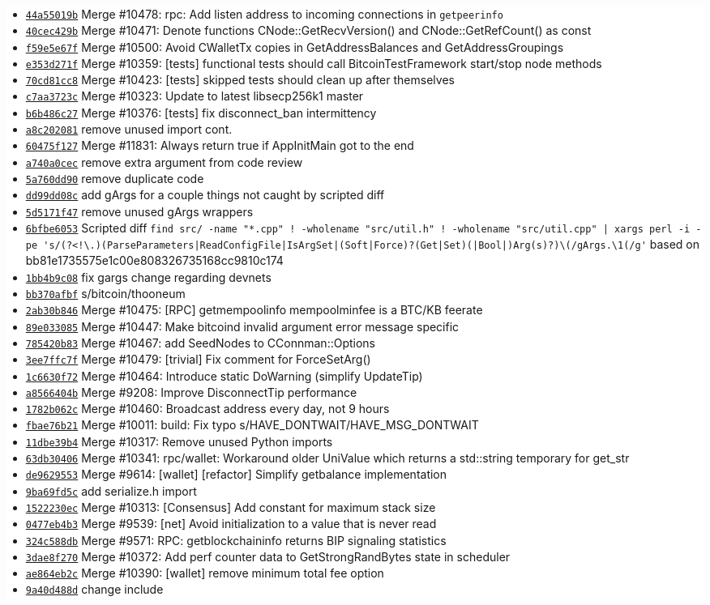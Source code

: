 - [`44a55019b`](https://github.com/thooneum/thooneum/commit/44a55019b) Merge #10478: rpc: Add listen address to incoming connections in `getpeerinfo`
- [`40cec429b`](https://github.com/thooneum/thooneum/commit/40cec429b) Merge #10471: Denote functions CNode::GetRecvVersion() and CNode::GetRefCount()  as const
- [`f59e5e67f`](https://github.com/thooneum/thooneum/commit/f59e5e67f) Merge #10500: Avoid CWalletTx copies in GetAddressBalances and GetAddressGroupings
- [`e353d271f`](https://github.com/thooneum/thooneum/commit/e353d271f) Merge #10359: [tests] functional tests should call BitcoinTestFramework start/stop node methods
- [`70cd81cc8`](https://github.com/thooneum/thooneum/commit/70cd81cc8) Merge #10423: [tests] skipped tests should clean up after themselves
- [`c7aa3723c`](https://github.com/thooneum/thooneum/commit/c7aa3723c) Merge #10323: Update to latest libsecp256k1 master
- [`b6b486c27`](https://github.com/thooneum/thooneum/commit/b6b486c27) Merge #10376: [tests] fix disconnect_ban intermittency
- [`a8c202081`](https://github.com/thooneum/thooneum/commit/a8c202081) remove unused import cont.
- [`60475f127`](https://github.com/thooneum/thooneum/commit/60475f127) Merge #11831: Always return true if AppInitMain got to the end
- [`a740a0cec`](https://github.com/thooneum/thooneum/commit/a740a0cec) remove extra argument from code review
- [`5a760dd90`](https://github.com/thooneum/thooneum/commit/5a760dd90) remove duplicate code
- [`dd99dd08c`](https://github.com/thooneum/thooneum/commit/dd99dd08c) add gArgs for a couple things not caught by scripted diff
- [`5d5171f47`](https://github.com/thooneum/thooneum/commit/5d5171f47) remove unused gArgs wrappers
- [`6bfbe6053`](https://github.com/thooneum/thooneum/commit/6bfbe6053) Scripted diff `find src/ -name "*.cpp" ! -wholename "src/util.h" ! -wholename "src/util.cpp" | xargs perl -i -pe 's/(?<!\.)(ParseParameters|ReadConfigFile|IsArgSet|(Soft|Force)?(Get|Set)(|Bool|)Arg(s)?)\(/gArgs.\1(/g'` based on bb81e1735575e1c00e808326735168cc9810c174
- [`1bb4b9c08`](https://github.com/thooneum/thooneum/commit/1bb4b9c08) fix gargs change regarding devnets
- [`bb370afbf`](https://github.com/thooneum/thooneum/commit/bb370afbf) s/bitcoin/thooneum
- [`2ab30b846`](https://github.com/thooneum/thooneum/commit/2ab30b846) Merge #10475: [RPC] getmempoolinfo mempoolminfee is a BTC/KB feerate
- [`89e033085`](https://github.com/thooneum/thooneum/commit/89e033085) Merge #10447: Make bitcoind invalid argument error message specific
- [`785420b83`](https://github.com/thooneum/thooneum/commit/785420b83) Merge #10467: add SeedNodes to CConnman::Options
- [`3ee7ffc7f`](https://github.com/thooneum/thooneum/commit/3ee7ffc7f) Merge #10479: [trivial] Fix comment for ForceSetArg()
- [`1c6630f72`](https://github.com/thooneum/thooneum/commit/1c6630f72) Merge #10464: Introduce static DoWarning (simplify UpdateTip)
- [`a8566404b`](https://github.com/thooneum/thooneum/commit/a8566404b) Merge #9208: Improve DisconnectTip performance
- [`1782b062c`](https://github.com/thooneum/thooneum/commit/1782b062c) Merge #10460: Broadcast address every day, not 9 hours
- [`fbae76b21`](https://github.com/thooneum/thooneum/commit/fbae76b21) Merge #10011: build: Fix typo s/HAVE_DONTWAIT/HAVE_MSG_DONTWAIT
- [`11dbe39b4`](https://github.com/thooneum/thooneum/commit/11dbe39b4) Merge #10317: Remove unused Python imports
- [`63db30406`](https://github.com/thooneum/thooneum/commit/63db30406) Merge #10341: rpc/wallet: Workaround older UniValue which returns a std::string temporary for get_str
- [`de9629553`](https://github.com/thooneum/thooneum/commit/de9629553) Merge #9614: [wallet] [refactor] Simplify getbalance implementation
- [`9ba69fd5c`](https://github.com/thooneum/thooneum/commit/9ba69fd5c) add serialize.h import
- [`1522230ec`](https://github.com/thooneum/thooneum/commit/1522230ec) Merge #10313: [Consensus] Add constant for maximum stack size
- [`0477eb4b3`](https://github.com/thooneum/thooneum/commit/0477eb4b3) Merge #9539: [net] Avoid initialization to a value that is never read
- [`324c588db`](https://github.com/thooneum/thooneum/commit/324c588db) Merge #9571: RPC: getblockchaininfo returns BIP signaling statistics
- [`3dae8f270`](https://github.com/thooneum/thooneum/commit/3dae8f270) Merge #10372: Add perf counter data to GetStrongRandBytes state in scheduler
- [`ae864eb2c`](https://github.com/thooneum/thooneum/commit/ae864eb2c) Merge #10390: [wallet] remove minimum total fee option
- [`9a40d488d`](https://github.com/thooneum/thooneum/commit/9a40d488d) change include